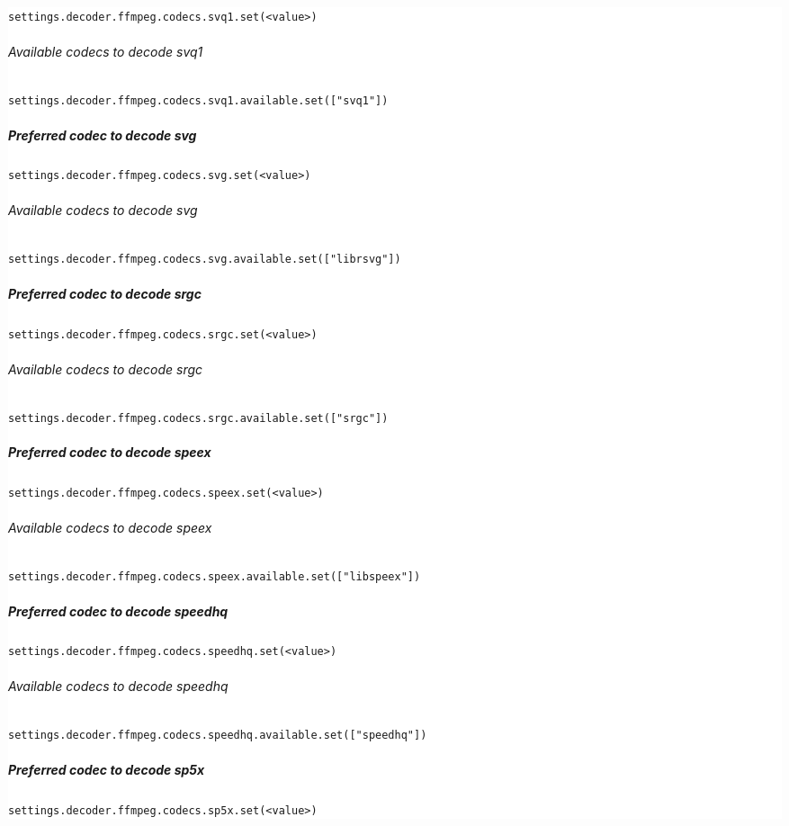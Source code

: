 ```liquidsoap
settings.decoder.ffmpeg.codecs.svq1.set(<value>)
```

###### Available codecs to decode svq1

```liquidsoap
settings.decoder.ffmpeg.codecs.svq1.available.set(["svq1"])
```

##### Preferred codec to decode svg

```liquidsoap
settings.decoder.ffmpeg.codecs.svg.set(<value>)
```

###### Available codecs to decode svg

```liquidsoap
settings.decoder.ffmpeg.codecs.svg.available.set(["librsvg"])
```

##### Preferred codec to decode srgc

```liquidsoap
settings.decoder.ffmpeg.codecs.srgc.set(<value>)
```

###### Available codecs to decode srgc

```liquidsoap
settings.decoder.ffmpeg.codecs.srgc.available.set(["srgc"])
```

##### Preferred codec to decode speex

```liquidsoap
settings.decoder.ffmpeg.codecs.speex.set(<value>)
```

###### Available codecs to decode speex

```liquidsoap
settings.decoder.ffmpeg.codecs.speex.available.set(["libspeex"])
```

##### Preferred codec to decode speedhq

```liquidsoap
settings.decoder.ffmpeg.codecs.speedhq.set(<value>)
```

###### Available codecs to decode speedhq

```liquidsoap
settings.decoder.ffmpeg.codecs.speedhq.available.set(["speedhq"])
```

##### Preferred codec to decode sp5x

```liquidsoap
settings.decoder.ffmpeg.codecs.sp5x.set(<value>)
```
